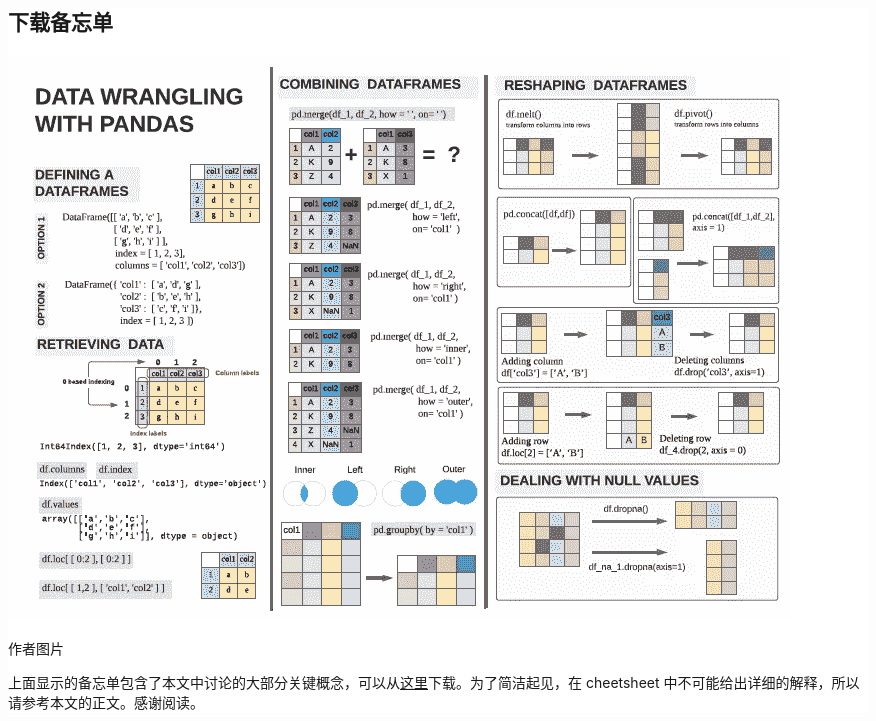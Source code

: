 ## 下载备忘单

![](img/150799f744915d38ab25964f1c3c3ea8.png)

作者图片

上面显示的备忘单包含了本文中讨论的大部分关键概念，可以从[这里](https://github.com/Aseem139/pandas_cheatsheet/blob/master/Pandas_Cheatsheet_Medium.pdf)下载。为了简洁起见，在 cheetsheet 中不可能给出详细的解释，所以请参考本文的正文。感谢阅读。